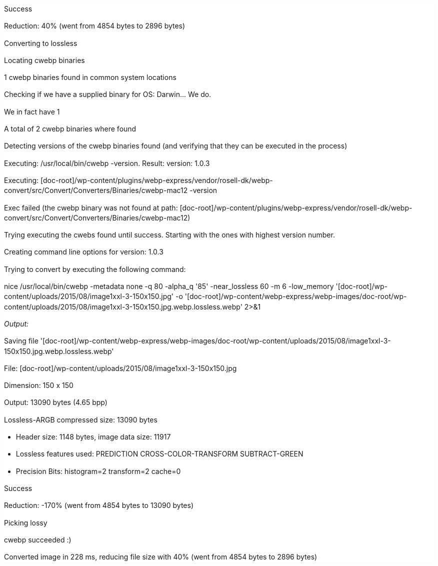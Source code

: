 Success

Reduction: 40% (went from 4854 bytes to 2896 bytes)


Converting to lossless

Locating cwebp binaries

1 cwebp binaries found in common system locations

Checking if we have a supplied binary for OS: Darwin... We do.

We in fact have 1

A total of 2 cwebp binaries where found

Detecting versions of the cwebp binaries found (and verifying that they can be executed in the process)

Executing: /usr/local/bin/cwebp -version. Result: version: 1.0.3

Executing: [doc-root]/wp-content/plugins/webp-express/vendor/rosell-dk/webp-convert/src/Convert/Converters/Binaries/cwebp-mac12 -version

Exec failed (the cwebp binary was not found at path: [doc-root]/wp-content/plugins/webp-express/vendor/rosell-dk/webp-convert/src/Convert/Converters/Binaries/cwebp-mac12)

Trying executing the cwebs found until success. Starting with the ones with highest version number.

Creating command line options for version: 1.0.3

Trying to convert by executing the following command:

nice /usr/local/bin/cwebp -metadata none -q 80 -alpha_q '85' -near_lossless 60 -m 6 -low_memory '[doc-root]/wp-content/uploads/2015/08/image1xxl-3-150x150.jpg' -o '[doc-root]/wp-content/webp-express/webp-images/doc-root/wp-content/uploads/2015/08/image1xxl-3-150x150.jpg.webp.lossless.webp' 2>&1


*Output:* 

Saving file '[doc-root]/wp-content/webp-express/webp-images/doc-root/wp-content/uploads/2015/08/image1xxl-3-150x150.jpg.webp.lossless.webp'

File:      [doc-root]/wp-content/uploads/2015/08/image1xxl-3-150x150.jpg

Dimension: 150 x 150

Output:    13090 bytes (4.65 bpp)

Lossless-ARGB compressed size: 13090 bytes

  * Header size: 1148 bytes, image data size: 11917

  * Lossless features used: PREDICTION CROSS-COLOR-TRANSFORM SUBTRACT-GREEN

  * Precision Bits: histogram=2 transform=2 cache=0


Success

Reduction: -170% (went from 4854 bytes to 13090 bytes)


Picking lossy

cwebp succeeded :)


Converted image in 228 ms, reducing file size with 40% (went from 4854 bytes to 2896 bytes)

